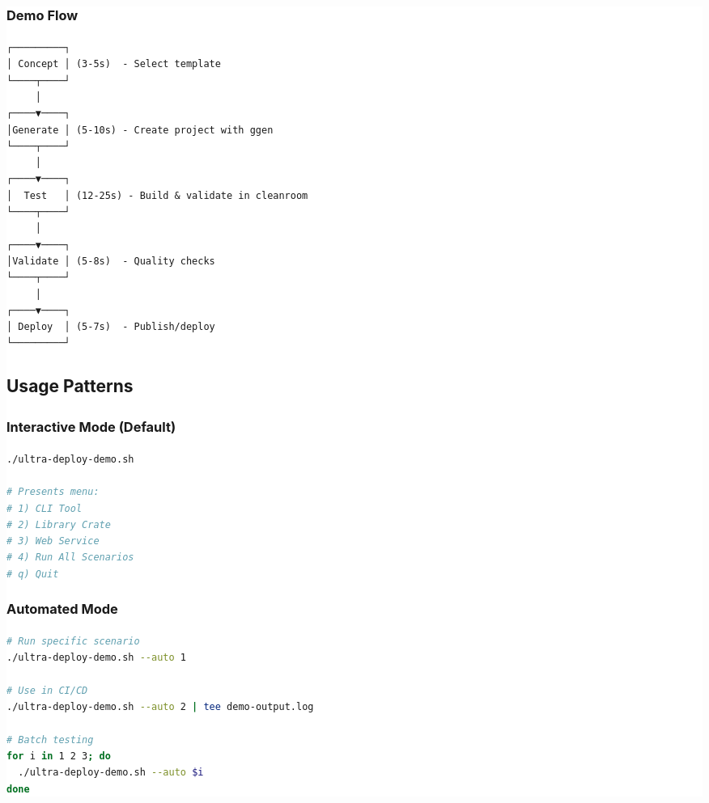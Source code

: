 ### Demo Flow
```
┌─────────┐
│ Concept │ (3-5s)  - Select template
└────┬────┘
     │
┌────▼────┐
│Generate │ (5-10s) - Create project with ggen
└────┬────┘
     │
┌────▼────┐
│  Test   │ (12-25s) - Build & validate in cleanroom
└────┬────┘
     │
┌────▼────┐
│Validate │ (5-8s)  - Quality checks
└────┬────┘
     │
┌────▼────┐
│ Deploy  │ (5-7s)  - Publish/deploy
└─────────┘
```

## Usage Patterns

### Interactive Mode (Default)
```bash
./ultra-deploy-demo.sh

# Presents menu:
# 1) CLI Tool
# 2) Library Crate
# 3) Web Service
# 4) Run All Scenarios
# q) Quit
```

### Automated Mode
```bash
# Run specific scenario
./ultra-deploy-demo.sh --auto 1

# Use in CI/CD
./ultra-deploy-demo.sh --auto 2 | tee demo-output.log

# Batch testing
for i in 1 2 3; do
  ./ultra-deploy-demo.sh --auto $i
done
```

